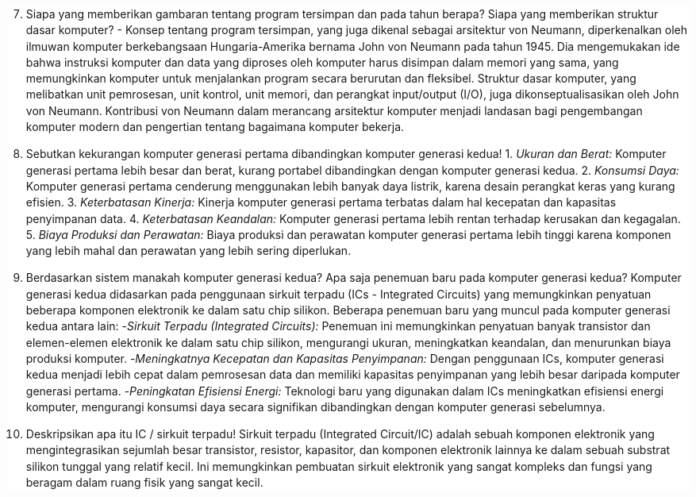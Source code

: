   7. Siapa yang memberikan gambaran tentang program tersimpan dan pada tahun berapa? Siapa yang memberikan struktur dasar komputer?
    - Konsep tentang program tersimpan, yang juga dikenal sebagai arsitektur von Neumann, diperkenalkan oleh ilmuwan komputer
      berkebangsaan Hungaria-Amerika bernama John von Neumann pada tahun 1945. Dia mengemukakan ide bahwa instruksi komputer 
      dan data yang diproses oleh komputer harus disimpan dalam memori yang sama, yang memungkinkan komputer untuk menjalankan
      program secara berurutan dan fleksibel.
      Struktur dasar komputer, yang melibatkan unit pemrosesan, unit kontrol, unit memori, dan perangkat input/output (I/O),
      juga dikonseptualisasikan oleh John von Neumann. Kontribusi von Neumann dalam merancang arsitektur komputer menjadi landasan bagi
      pengembangan komputer modern dan pengertian tentang bagaimana komputer bekerja.

  8. Sebutkan kekurangan komputer generasi pertama dibandingkan komputer generasi kedua!
    1. *Ukuran dan Berat:*
     Komputer generasi pertama lebih besar dan berat, kurang portabel dibandingkan dengan komputer generasi kedua.
    2. *Konsumsi Daya:*
     Komputer generasi pertama cenderung menggunakan lebih banyak daya listrik, karena desain perangkat keras yang kurang efisien.
    3. *Keterbatasan Kinerja:*
     Kinerja komputer generasi pertama terbatas dalam hal kecepatan dan kapasitas penyimpanan data.
    4. *Keterbatasan Keandalan:*
     Komputer generasi pertama lebih rentan terhadap kerusakan dan kegagalan.
    5. *Biaya Produksi dan Perawatan:*
     Biaya produksi dan perawatan komputer generasi pertama lebih tinggi karena komponen yang
     lebih mahal dan perawatan yang lebih sering diperlukan.

  9. Berdasarkan sistem manakah komputer generasi kedua? Apa saja penemuan baru pada komputer generasi kedua?
    Komputer generasi kedua didasarkan pada penggunaan sirkuit terpadu (ICs - Integrated Circuits) yang memungkinkan
    penyatuan beberapa komponen elektronik ke dalam satu chip silikon. Beberapa penemuan baru yang muncul pada komputer
    generasi kedua antara lain:
    -*Sirkuit Terpadu (Integrated Circuits):*
    Penemuan ini memungkinkan penyatuan banyak transistor dan elemen-elemen elektronik ke dalam satu chip silikon,
    mengurangi ukuran, meningkatkan keandalan, dan menurunkan biaya produksi komputer.
    -*Meningkatnya Kecepatan dan Kapasitas Penyimpanan:* 
    Dengan penggunaan ICs, komputer generasi kedua menjadi lebih cepat dalam pemrosesan data dan memiliki kapasitas
    penyimpanan yang lebih besar daripada komputer generasi pertama.
    -*Peningkatan Efisiensi Energi:*
    Teknologi baru yang digunakan dalam ICs meningkatkan efisiensi energi komputer, mengurangi konsumsi daya secara
    signifikan dibandingkan dengan komputer generasi sebelumnya.

  10. Deskripsikan apa itu IC / sirkuit terpadu!
    Sirkuit terpadu (Integrated Circuit/IC) adalah sebuah komponen elektronik yang mengintegrasikan sejumlah besar transistor,
    resistor, kapasitor, dan komponen elektronik lainnya ke dalam sebuah substrat silikon tunggal yang relatif kecil. Ini
    memungkinkan pembuatan sirkuit elektronik yang sangat kompleks dan fungsi yang beragam dalam ruang fisik yang sangat kecil.
